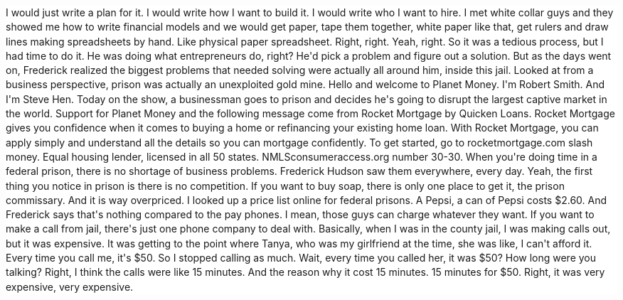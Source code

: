 I would just write a plan for it.
I would write how I want to build it.
I would write who I want to hire.
I met white collar guys
and they showed me how to write financial models
and we would get paper, tape them together,
white paper like that,
get rulers and draw lines making spreadsheets by hand.
Like physical paper spreadsheet.
Right, right. Yeah, right.
So it was a tedious process,
but I had time to do it.
He was doing what entrepreneurs do, right?
He'd pick a problem and figure out a solution.
But as the days went on,
Frederick realized the biggest problems that needed solving
were actually all around him, inside this jail.
Looked at from a business perspective,
prison was actually an unexploited gold mine.
Hello and welcome to Planet Money.
I'm Robert Smith.
And I'm Steve Hen.
Today on the show, a businessman goes to prison
and decides he's going to disrupt
the largest captive market in the world.
Support for Planet Money and the following message
come from Rocket Mortgage by Quicken Loans.
Rocket Mortgage gives you confidence
when it comes to buying a home
or refinancing your existing home loan.
With Rocket Mortgage, you can apply simply
and understand all the details
so you can mortgage confidently.
To get started, go to rocketmortgage.com slash money.
Equal housing lender, licensed in all 50 states.
NMLSconsumeraccess.org number 30-30.
When you're doing time in a federal prison,
there is no shortage of business problems.
Frederick Hudson saw them everywhere, every day.
Yeah, the first thing you notice in prison
is there is no competition.
If you want to buy soap,
there is only one place to get it,
the prison commissary.
And it is way overpriced.
I looked up a price list online for federal prisons.
A Pepsi, a can of Pepsi costs $2.60.
And Frederick says that's nothing compared to the pay phones.
I mean, those guys can charge whatever they want.
If you want to make a call from jail,
there's just one phone company to deal with.
Basically, when I was in the county jail,
I was making calls out, but it was expensive.
It was getting to the point where Tanya,
who was my girlfriend at the time,
she was like, I can't afford it.
Every time you call me, it's $50.
So I stopped calling as much.
Wait, every time you called her, it was $50?
How long were you talking?
Right, I think the calls were like 15 minutes.
And the reason why it cost 15 minutes.
15 minutes for $50.
Right, it was very expensive, very expensive.